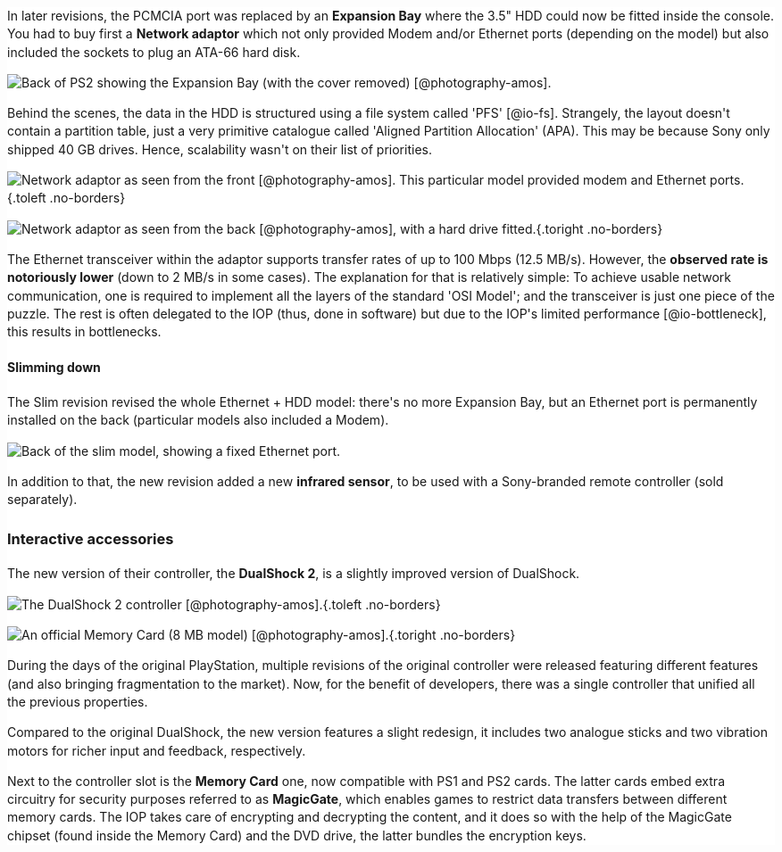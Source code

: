 In later revisions, the PCMCIA port was replaced by an **Expansion Bay** where the 3.5" HDD could now be fitted inside the console. You had to buy first a **Network adaptor** which not only provided Modem and/or Ethernet ports (depending on the model) but also included the sockets to plug an ATA-66 hard disk.

![Back of PS2 showing the Expansion Bay (with the cover removed) [@photography-amos].](photos/back_bay.png)

Behind the scenes, the data in the HDD is structured using a file system called 'PFS' [@io-fs]. Strangely, the layout doesn't contain a partition table, just a very primitive catalogue called 'Aligned Partition Allocation' (APA). This may be because Sony only shipped 40 GB drives. Hence, scalability wasn't on their list of priorities.

![Network adaptor as seen from the front [@photography-amos]. This particular model provided modem and Ethernet ports.](photos/harddrive_adaptor_front.png){.toleft .no-borders}

![Network adaptor as seen from the back [@photography-amos], with a hard drive fitted.](photos/harddrive_adaptor_back.png){.toright .no-borders}

The Ethernet transceiver within the adaptor supports transfer rates of up to 100 Mbps (12.5 MB/s). However, the **observed rate is notoriously lower** (down to 2 MB/s in some cases). The explanation for that is relatively simple: To achieve usable network communication, one is required to implement all the layers of the standard 'OSI Model'; and the transceiver is just one piece of the puzzle. The rest is often delegated to the IOP (thus, done in software) but due to the IOP's limited performance [@io-bottleneck], this results in bottlenecks.

#### Slimming down

The Slim revision revised the whole Ethernet + HDD model: there's no more Expansion Bay, but an Ethernet port is permanently installed on the back (particular models also included a Modem).

![Back of the slim model, showing a fixed Ethernet port.](photos/ps2_slim_back.jpg)

In addition to that, the new revision added a new **infrared sensor**, to be used with a Sony-branded remote controller (sold separately).

### Interactive accessories

The new version of their controller, the **DualShock 2**, is a slightly improved version of DualShock.

![The DualShock 2 controller [@photography-amos].](photos/dualshock2.png){.toleft .no-borders}

![An official Memory Card (8 MB model) [@photography-amos].](photos/memorycard.png){.toright .no-borders}

During the days of the original PlayStation, multiple revisions of the original controller were released featuring different features (and also bringing fragmentation to the market). Now, for the benefit of developers, there was a single controller that unified all the previous properties.

Compared to the original DualShock, the new version features a slight redesign, it includes two analogue sticks and two vibration motors for richer input and feedback, respectively.

Next to the controller slot is the **Memory Card** one, now compatible with PS1 and PS2 cards. The latter cards embed extra circuitry for security purposes referred to as **MagicGate**, which enables games to restrict data transfers between different memory cards. The IOP takes care of encrypting and decrypting the content, and it does so with the help of the MagicGate chipset (found inside the Memory Card) and the DVD drive, the latter bundles the encryption keys.
